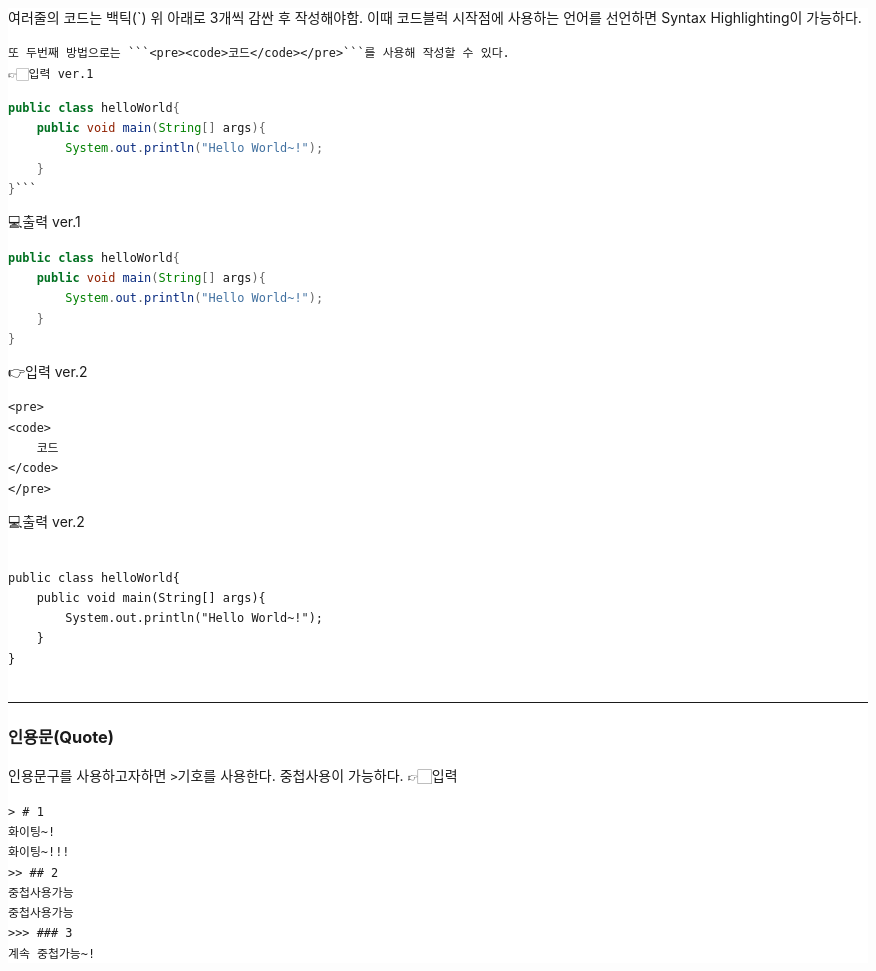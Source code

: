 여러줄의 코드는 
백틱(`) 위 아래로 3개씩
감싼 후 작성해야함.
이때 코드블럭 시작점에 사용하는 언어를 선언하면 Syntax Highlighting이 가능하다.
```
또 두번째 방법으로는 ```<pre><code>코드</code></pre>```를 사용해 작성할 수 있다.
👉🏻입력 ver.1
```
```java
public class helloWorld{
	public void main(String[] args){
    	System.out.println("Hello World~!");
    }
}```
```

💻출력 ver.1
```java
public class helloWorld{
	public void main(String[] args){
    	System.out.println("Hello World~!");
    }
}

```
👉입력 ver.2
```
<pre>
<code>
	코드
</code>
</pre>
```
💻출력 ver.2
<pre>
<code>
public class helloWorld{
	public void main(String[] args){
    	System.out.println("Hello World~!");
    }
}
</code>
</pre>
---------------------------------------------------------
### 인용문(Quote)
인용문구를 사용하고자하면 ```>```기호를 사용한다. 중첩사용이 가능하다.
👉🏻입력
```
> # 1
화이팅~!
화이팅~!!!
>> ## 2
중첩사용가능
중첩사용가능
>>> ### 3
계속 중첩가능~!
```
